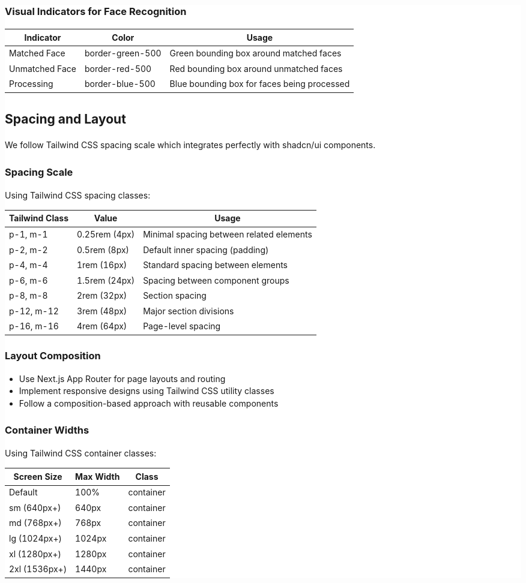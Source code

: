 ### Visual Indicators for Face Recognition

| Indicator | Color | Usage |
|-----------|-------|-------|
| Matched Face | border-green-500 | Green bounding box around matched faces |
| Unmatched Face | border-red-500 | Red bounding box around unmatched faces |
| Processing | border-blue-500 | Blue bounding box for faces being processed |

## Spacing and Layout

We follow Tailwind CSS spacing scale which integrates perfectly with shadcn/ui components.

### Spacing Scale

Using Tailwind CSS spacing classes:

| Tailwind Class | Value | Usage |
|---------------|-------|-------|
| p-1, m-1 | 0.25rem (4px) | Minimal spacing between related elements |
| p-2, m-2 | 0.5rem (8px) | Default inner spacing (padding) |
| p-4, m-4 | 1rem (16px) | Standard spacing between elements |
| p-6, m-6 | 1.5rem (24px) | Spacing between component groups |
| p-8, m-8 | 2rem (32px) | Section spacing |
| p-12, m-12 | 3rem (48px) | Major section divisions |
| p-16, m-16 | 4rem (64px) | Page-level spacing |

### Layout Composition

- Use Next.js App Router for page layouts and routing
- Implement responsive designs using Tailwind CSS utility classes
- Follow a composition-based approach with reusable components

### Container Widths

Using Tailwind CSS container classes:

| Screen Size | Max Width | Class |
|-------------|-----------|-------|
| Default | 100% | container |
| sm (640px+) | 640px | container |
| md (768px+) | 768px | container |
| lg (1024px+) | 1024px | container |
| xl (1280px+) | 1280px | container |
| 2xl (1536px+) | 1440px | container |
